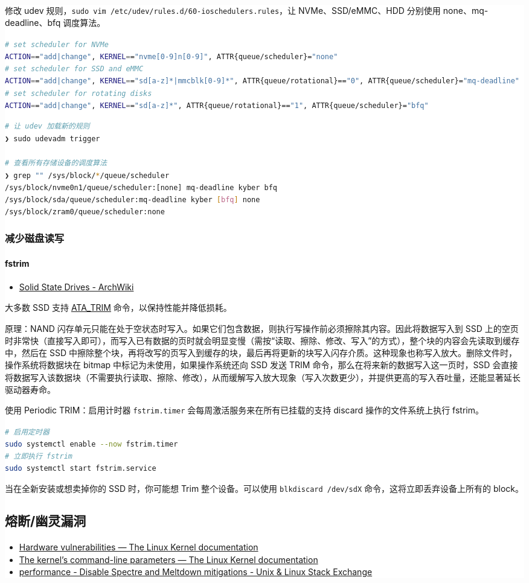 修改 udev 规则，`sudo vim /etc/udev/rules.d/60-ioschedulers.rules`，让 NVMe、SSD/eMMC、HDD 分别使用 none、mq-deadline、bfq 调度算法。

```bash
# set scheduler for NVMe
ACTION=="add|change", KERNEL=="nvme[0-9]n[0-9]", ATTR{queue/scheduler}="none"
# set scheduler for SSD and eMMC
ACTION=="add|change", KERNEL=="sd[a-z]*|mmcblk[0-9]*", ATTR{queue/rotational}=="0", ATTR{queue/scheduler}="mq-deadline"
# set scheduler for rotating disks
ACTION=="add|change", KERNEL=="sd[a-z]*", ATTR{queue/rotational}=="1", ATTR{queue/scheduler}="bfq"
```

```bash
# 让 udev 加载新的规则
❯ sudo udevadm trigger

# 查看所有存储设备的调度算法
❯ grep "" /sys/block/*/queue/scheduler
/sys/block/nvme0n1/queue/scheduler:[none] mq-deadline kyber bfq
/sys/block/sda/queue/scheduler:mq-deadline kyber [bfq] none
/sys/block/zram0/queue/scheduler:none
```

### 减少磁盘读写

#### fstrim

- [Solid State Drives - ArchWiki](https://wiki.archlinux.org/title/Solid_State_Drives)

大多数 SSD 支持 [ATA_TRIM](https://zh.wikipedia.org/wiki/Trim%E5%91%BD%E4%BB%A4) 命令，以保持性能并降低损耗。

原理：NAND 闪存单元只能在处于空状态时写入。如果它们包含数据，则执行写操作前必须擦除其内容。因此将数据写入到 SSD 上的空页时非常快（直接写入即可），而写入已有数据的页时就会明显变慢（需按“读取、擦除、修改、写入”的方式），整个块的内容会先读取到缓存中，然后在 SSD 中擦除整个块，再将改写的页写入到缓存的块，最后再将更新的块写入闪存介质。这种现象也称写入放大。删除文件时，操作系统将数据块在 bitmap 中标记为未使用，如果操作系统还向 SSD 发送 TRIM 命令，那么在将来新的数据写入这一页时，SSD 会直接将数据写入该数据块（不需要执行读取、擦除、修改），从而缓解写入放大现象（写入次数更少），并提供更高的写入吞吐量，还能显著延长驱动器寿命。

使用 Periodic TRIM：启用计时器 `fstrim.timer` 会每周激活服务来在所有已挂载的支持 discard 操作的文件系统上执行 fstrim。

```bash
# 启用定时器
sudo systemctl enable --now fstrim.timer
# 立即执行 fstrim
sudo systemctl start fstrim.service
```

当在全新安装或想卖掉你的 SSD 时，你可能想 Trim 整个设备。可以使用 `blkdiscard /dev/sdX` 命令，这将立即丢弃设备上所有的 block。

## 熔断/幽灵漏洞

- [Hardware vulnerabilities — The Linux Kernel documentation](https://www.kernel.org/doc/html/latest/admin-guide/hw-vuln/index.html)
- [The kernel’s command-line parameters — The Linux Kernel documentation](https://www.kernel.org/doc/html/latest/admin-guide/kernel-parameters.html?highlight=kernel%20parameters)
- [performance - Disable Spectre and Meltdown mitigations - Unix &amp; Linux Stack Exchange](https://unix.stackexchange.com/questions/554908/disable-spectre-and-meltdown-mitigations/554922#554922)
